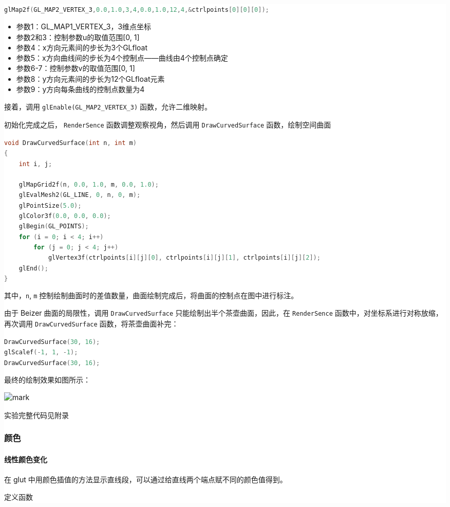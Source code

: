 ```c++
glMap2f(GL_MAP2_VERTEX_3,0.0,1.0,3,4,0.0,1.0,12,4,&ctrlpoints[0][0][0]);
```

- 参数1：GL_MAP1_VERTEX_3，3维点坐标
- 参数2和3：控制参数u的取值范围[0, 1]
- 参数4：x方向元素间的步长为3个GLfloat
- 参数5：x方向曲线间的步长为4个控制点——曲线由4个控制点确定
- 参数6-7：控制参数v的取值范围[0, 1]
- 参数8：y方向元素间的步长为12个GLfloat元素
- 参数9：y方向每条曲线的控制点数量为4

接着，调用 `glEnable(GL_MAP2_VERTEX_3)` 函数，允许二维映射。

初始化完成之后， `RenderSence` 函数调整观察视角，然后调用 `DrawCurvedSurface` 函数，绘制空间曲面

```c++
void DrawCurvedSurface(int n, int m)
{
	int i, j;

	glMapGrid2f(n, 0.0, 1.0, m, 0.0, 1.0);
	glEvalMesh2(GL_LINE, 0, n, 0, m);
	glPointSize(5.0);
	glColor3f(0.0, 0.0, 0.0);
	glBegin(GL_POINTS);
	for (i = 0; i < 4; i++)
		for (j = 0; j < 4; j++)
			glVertex3f(ctrlpoints[i][j][0], ctrlpoints[i][j][1], ctrlpoints[i][j][2]);
	glEnd();
}
```

其中，`n`, `m` 控制绘制曲面时的差值数量，曲面绘制完成后，将曲面的控制点在图中进行标注。

由于 Beizer 曲面的局限性，调用 `DrawCurvedSurface` 只能绘制出半个茶壶曲面，因此，在 `RenderSence` 函数中，对坐标系进行对称放缩，再次调用 `DrawCurvedSurface` 函数，将茶壶曲面补完：

```c++
DrawCurvedSurface(30, 16);
glScalef(-1, 1, -1);
DrawCurvedSurface(30, 16);
```

最终的绘制效果如图所示：

![mark](http://media.sumblog.cn/blog/20181201/ywQ6jqeLxkfQ.png?imageslim)

实验完整代码见附录

### 颜色

#### 线性颜色变化

在 glut 中用颜色插值的方法显示直线段，可以通过给直线两个端点赋不同的颜色值得到。

定义函数

